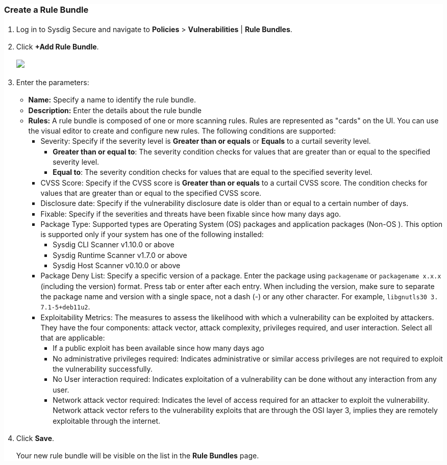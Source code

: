 ### Create a Rule Bundle

1. Log in to Sysdig Secure and navigate to **Policies** > **Vulnerabilities** | **Rule Bundles**.

2. Click **+Add Rule Bundle**.

    <div style="max-width: 70%">
       <img src="/image/newrulebun.png" />
     </div>

3. Enter the parameters:

   * **Name:** Specify a name to identify the rule bundle.
   * **Description:** Enter the details about the rule bundle
   * **Rules:** A rule bundle is composed of one or more scanning rules. Rules are represented as "cards" on the UI. You can use the visual editor to create and configure new rules. The following conditions are supported:
     * Severity: Specify if the severity level is **Greater than or equals** or **Equals** to a curtail severity level.
       * **Greater than or equal to**: The severity condition checks for values that are greater than or equal to the specified severity level.
       * **Equal to**: The severity condition checks for values that are equal to the specified severity level.
     * CVSS Score: Specify if the CVSS score is **Greater than or equals** to a curtail CVSS score. The condition checks for values that are greater than or equal to the specified CVSS score.
     * Disclosure date: Specify if the vulnerability disclosure date is older than or equal to a certain number of days.
     * Fixable: Specify if the severities and threats have been fixable since how many days ago.
     * Package Type: Supported types are Operating System (OS) packages and application packages (Non-OS ).  This option is supported only if your system has one of the following installed:
       * Sysdig CLI Scanner v1.10.0 or above
       * Sysdig Runtime Scanner v1.7.0 or above
       * Sysdig Host Scanner v0.10.0 or above
     * Package Deny List:  Specify a specific version of a package. Enter the package using `packagename` or `packagename x.x.x` (including the version) format. Press tab or enter after each entry. When including the version, make sure to separate the package name and version with a single space, not a dash (-) or any other character. For example, `libgnutls30 3.7.1-5+deb11u2`.
     * Exploitability Metrics: The measures to assess the likelihood with which a vulnerability can be exploited by attackers. They have the four components: attack vector, attack complexity, privileges required, and user interaction. Select all that are applicable:
       * If a public exploit has been available since how many days ago
       * No administrative privileges required: Indicates administrative or similar access privileges are not required to exploit the vulnerability successfully.
       * No User interaction required: Indicates exploitation of a vulnerability can be done without any interaction from any user.
       * Network attack vector required: Indicates the level of access required for an attacker to exploit the vulnerability. Network attack vector refers to the vulnerability exploits that are through the OSI layer 3, implies they are remotely exploitable through the internet.

4. Click **Save**.

   Your new rule bundle will be visible on the list in the **Rule Bundles** page.
